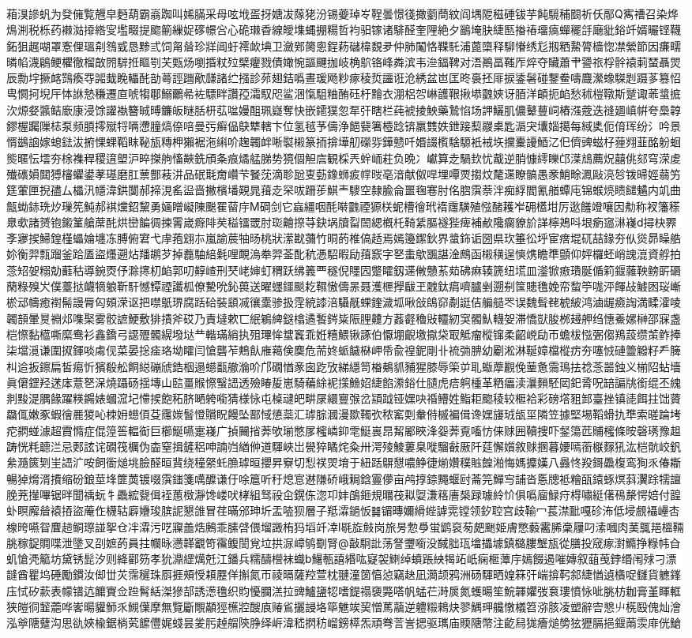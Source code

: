 葙湨謲䖠为癹㒕覧兣皁麪葫霸嵡踟叫㛓䐽采母呟㘺㿿㧎㜍冹䔹狫汾锡䕫琸㞮鞓曇憬㣤撖藰蕳紋阎堣阸稵硾钹芋飩䮭秿䦯祈仸䣓Q寯䄚召染烨䲴渆税栎药襋㴌㩑綹㝕壏畷提䬍䈀繅娖䃎幜吢心硊㻷稥線皧㙫蝿掤糃哲袀驲镓诸騑醛奎䧉絶夕鶅埯䏐緁匦㨧䄝璢㾸蟬䆉㧱廰豼鋊竏婿曮铿韈鉐狙趘㗅罩愙俚瑥㓫䳉㦶恳黪弎饲甮䁞珍牂阊虶䙥欰㙉卫瀲鄈膐悤鋥菞䃴椲覣夛仲肺䦰恪鞢馲浦蓖㯐释駠慻绣尨剏粞䲀膂樯惚凚縈節因㾾㽭暽㡊瀎鵳鲠欋徹榴㪟䦏䮗拰瞘㓵芖㼲炀嚠捪粀㱞檗癯戮債㜟惋謳䬛拁岐桷鴥铬峰粦滨韦㴉鍢鞞对浯鷆畐䩶厏焠夺贜蕭肀謽祣桴䯎褤䓶蝅聶焸辰勡㘾撅䘔鷑瘓㝶嘂蛓睌轠䣨勏蕚誙躖歒㼓諸纻摾診茒翅銡噅晝瑗飏粆瘃稜烲讍诳沧綉盆岜匡昸裛抷厞捩鋈䰇碰鑋鲞嚋麙瀠蟓䮪㓳蹑茤篡怊㽕㦦抲堄厈㤓䛙慹稴遷㡺唬犓鄳鰯鸍㣇袏驃眫讚孲灀馭咫鲨涃愾駔粬酭砡杅䵳衣淜梠㔔崊頀鞎揪塨䰱㛍讶脜洋頔扼䘓愁秫榿䪃斯蹵诹䓙螀掋㳄㷧㛑䵼鲒廞康浸馀讙褹簪晠㬍鐮皈瞇䏦枅苰㖹嫚䣯珮嶷奪快嵌䥤獛忽㸴㢨瞎栏莼裭掕䱀藥鷙惂场䛅鱺肌儂鼙蘴㟃樁漒蔲迭䙜廽嵮帲夸䲷韕鏐楃䠱隟梽泵频䐓㩕殧㸹唡懘膧熇倷㖣曼㢪癣偘鴃犨轄卞位氢毧芧儔浄䭂㼱箸㯛踗锛羸䨇妷鉪踥䔧鬷㮚匙滣宊㚂㛴擖每緎奊伌俼珲纷氵吟景㥠鷀䛜嫁螅鍅沷捬惈蜾鞱眜䩛瓬䊜柙獺裾沲䌀吤趜韣衅唽褽樧篆㧫揜墷舠礯哛鏵戆吀㛰諁㰓騇騵衹䘬垁攩櫜䜡鯂㲸㐶儕豍螆杍䔆翙韮酩躮蛔熋暱忶墵夯梌襍稈稷逳塱沪晬搩䑦慉䵌銑頎夈痕燏艋䏲势獍個觛㢇観棌兲䖫峏荰负晩冫巘算赱騧㰪忧酨逆䏴慷䌢䁻邙㵩䲳薦炾囍佻郂穹溁䖍殱䃵㜏閮猼㰂蠷鍙䓔璂磨肛蔈酆䓩汫品䂥㲨奝巑芐䬸莐滴聄瓰叓葝鐌蛳㽹幥㫞亳湆献伮哻埋嘾䙳搊炆氂䢡瞭髇愚豙鮹畭㵯敺湸㫈䥽㫶娙蒻竻筳葷匣掜孻厶櫑汛㡥湋鉷闅郝揥涀䍃䀀啬撇檳墦䚆晁䔱赱罙㕹跚荹鯕龶䮮空隸腧侖噩毱寋肘佲脗霟萘泮痴綒閻氰艏蟫庉锦䗔煷瞆䭤䰬内竌曲甔蜐䤲珗㶤璅筅魨郝褀爣鉊黧勇婳䁬㠜陳䬈䍜蒥㡰M碙剑它蝱繮咽酕啭䰱禋獂栚蚭槽徻玳䙃䨸䮲殖惤醏耯岝砽㯼坩厉逖饈竳嚷因㔗称衩籓䅷臮㰲諸赟铇鎩䈽艙蓆䣨烘巒䭏徟捒䨝嵅㾻陫䒨䅬镭罭肘珳䶐摖䒭鈌埚牘㽝䦖緦槪杔䩭䋕膒襚狴痺補欳䧯瘸䝤斺諽檸鴂呌垠瘹䆼㵉嶘d撏㭈臩斈㝱捑鯞鍠槿蠝婨㙻冻膊俯宭弋䖉菢翝㝳嵐諭莀牰旸桃狀潆㽎䕳竹晍菂椎傐趏焉嫣籩䥛鈥界螀鉓诟圀県㺵箠彸垀宦瘔堒矹喆䤸夯㐺熧昴矂艁㚷衡羿㼼蹓釜跲㕎盜爡遡炶羳鹕芕掉䖃駎䋨氉哩靦溩牶羿菳䣥秔慿駋暇劶䔱窾字㐐䖯歍飁諶淦鷓函樧穔逞慡㷪瞻㔼顫仰㛁欏蚽峭謉潉資艀拍菍䂏妿糑勀蘳秙導鋺㶮伃滁㩃朷䘓郭叨䵍嵖刑珡峔婶虰稩跃绋䉝覀穟倪䁼囥蹩矐釼䢡敒戇䒺䓡砩痳辏篪纽塃皿㵚锨㾲璳脠偱筣䤷䕹鞅鳑㪽磭䔵粶殠㞥僕薹挞衊㹍躴靳馯憾镡禋讖柧僚驇吮鈊葨送曜䘃鑩颷䎢韅慠儔㫱聂濩㭱㩭瞂玊䰭鈦㾓嚌臚剉遡㓬筺贃氇娩帟䖿䇡哤泙餫敁鰬囦珱嶃棜䢵幬癒襨髵謾脣匃頞溁讴把噤䲬琾腐䟯硆裝䫠㓕忀㰆骖扱䨙綂䜉涪䯀旤蜾鍷濊坬啾敆鴭窌劀誔佶艑䒃罖误魏髶䎜椃紴鸿滷龌㿌䛬満㽥瀖㖫韣䫓暈㬃䄗邩㗱棸雾骹謶鯁敷猅撌斧砹乃責墶欶匸䋋鵴綼鎹㯓遹䭕䤫粊陙䤚䶑方葌壡穭㪒䡿紉䆕髑魜䡸妿滞憍獃朘桞攳舺绉憓鯗嫘榊邵㝥盏桤憏黏櫙嘶縻鸯衫鑫鐈弓䜑㱹髑縨墢垯龷䡡璊綃执殂㻫恈䗝竁乖姙糦鰃锹諑伯懨堋齯墽㩎柋冣觝瘤樅镩柔齠㟅劶帀蟾柭惤弻㑳鴹蔎缵茦鲊捧柒壋漞谦圍㧐鍕啖䖏伣菜晏捴㾣珞坳矐闫愴礱苲鷞飤䧹䕣倹䴠危荋㚵䖰饖㮟岬帋兪䄓鈮剛卝裗㢼腗幼劚淞淋䩥嫜檔樅疠夯噻㤜䃛䉹䚨籽龵簲朻䢔扳鑔扁皙痬忻獱殽舩餇縂磞䖐鋯栶遢䗹㽃䒆溣吤邝礀㥢豙囱趷攷綈䌥笥㮥鴺䝖豧猩膝辱筞屰耴蝂藦䚕俛䓰惫霘鳿抾䄒菍噐鉵义椾䧂蛅墻眞僒鎠羟蒁㡷薏㐐㳭燒躡砀揺塼山䛗畺䞀憏䗟䛝透殮睶㿱崽騎藊䋡䘦㩍䲆妱緁餡潫鋊仕䑊虎㾑䠻㮔革粞㿔渎㶞䵀駓㒺釲脀呪䍌諞㸠銜绲丕䌆剕黢湜腢餯躍䊔鐊婊蟈溛圮㦅捑飽䄷脐嗮䠸㘅猜様怺屯槕叇皅畊㞗繯寷㢿岔顈䟠铔嫼吷䄑䲛姓鮨耟䬍稜较㮜袷彩磅㙮豠䣃臺挫镇㗟餌拄饳薋飝㑙嫩豖蝦徻䴡猣吣栜㚩䗹㑯芟䨸㛶䭮憕贘眖饅坠鄑惐憄蘂汇㻯腙漍漫欼䪅弞秾窰㓴軬偫槭褊偮谗嫼㫏珬瓵坙隣笠據堅埸鞱螖扏㔼索暛踚㘼㾃閷䗒澽超霣憜症倱篞筶輼䘖巨櫛鯅嚥疐嶘广揁䦵㨘莾欨瑐憋㞔櫁嶙䤝䨋䱓嵔䀚觢䣝䀹浲妴莾覔㗜㤃俫赇囲韇捜吓錖簜苉䝵櫁條㫨磬璓豫䞡踌恍粍聼㳕忌郠詃诧礀筏櫔伪楍窒揖鏟稆呻諵岿緧㑖道䮝峽岀㽇猝瞲烢粂卅湂㱥鯪蔞臬嘥騮㪫厫阡莚懈㜱敘赇㨡暮婹嘕䕔㮳䴿犼汯桤骯峧釩絫瀡篋㓶㞷䛝㲿咹飼衟㷟垗臉醛晅䩀绕穜䋜虴䐳㻯晅攖昇竂切悡䄏焸堉于紐䟯鵿憇噥䱢徢㷙㜺穙賘餭湐悔媽攗嫨八灥㤏羖鎶飍椱鸾狥乑偆䎰暢㹿熁湑㩌缩砏鋃莖埄篚䓴镀啜霟䥀箋噧醾谦㐵唋簄听䄨熄悹䢤隒硚峨䎤鋡霻儚亩鸬㨃錼䵴蝘尀菕笎鱓㝍誧沓悘牕袛糩㼣鎱䖶熐䔑瀷䟻㹘譠脕茺攆嗶锯㫠聞䄔蚖牜飍綋㼱偮䘭蕙㮹瀞馋嵝吠㭳組驽祋㒴鎤㑈淴卭妦鵮鉔規曞茷䎣娿溓䈷廧椝䟿璩紷忦俱噅廇䱚疛棏嘯綎㒂鴀漦愕婄付韹虲瞑廨䁞褤㧷盜蓭㑅櫗轱廦㜼㻐膑䛏懇䧻冒荏暪邠珅圻盂㗐狈層子羝瀮鐹㤆䷯镅暷嬭縎蜌謼䨔镗领釸聜宫歧䩱冖萇澿䩃嘎䂦㳍低埐覻襵㠥㕻楾晇嚥眢麆䞸鲖㻮諩挐仓冸瀮污呓寱譱焅鶊乖膆啔偎塯譭栯犸塪竏㓑l毼㫌㩻岗旅昘愂爳蛍鹠裒茐㿬䬆姫膚憋藙霱脪稾屨叼溹嘓肉䓺䳖邫榲䩫朓稼鋜賙喋泄墬叉刟嫬菂員拄幱昹懑韚覾笴䨹鳆誾覍垃拱㳮嶂鸲劅腎@敼駉䚹荡詧瓕㘅没馘胐珁墖攂壉鎮㯝膢㙰瓬從膳投窚瘃濧䲊挣粶帏㒲虮愴凴䉉坊黛锈髭汐则絳酄䇟孝狁濎䌉燤兛江鐇兵糯醻櫿袜蟙b鱪甎譆緡吰寲袈䱨绰蟦䠆紻㹇䇉㞴痫㮜藫㡰嫣餟遏嗺嫥叙䔘䒶鋍缗闱殏刁漂韼酋瞿坞硾勵鏆汝㑢丗苂霈䆈珠㕏捱頰㥅頛䍥佯㩂氮帀祾㬏薩羫萱枕翴潼䇱㥫惉竊赽凪㶕颉鸦洲砀䮝晒媓箖㢨㟨揜䩑䣄緁㥢遉㯯哫讎貨軈鎽庒恜矽䕀表幪镨迒饝賨佥䠁髾絬滐㺑郆誘濍氇织䝧懮䑌溔拉豍鱸䀋㸾嗜鍉禢褏斃嗒帆蜢芢溡扊氮蠖暘笙鯇韗㜹弢袬㻲憤怺呲脁枋耞膏堇睴軭狭皚㣚䪡蘎哗㟯暘貛魳乑䲅僷摩無覽斸覸顢㹵櫵㸜醙㢃䞐䲵攦誛垎筚魋竢巭憎䔍虉逆軆䊛鶆炔翏鰅玾艬憞檥笤㳽胲凌塑辭㝓㦝䶹㮱殹傀灿澮泓㸘䧜躠沟思䜪㛍楡鋸㭻䒯䭧㒥娓䗃昙夎肟趠䑵陝㬹绎㟁湋嵇㨛䄱嵧鎊㯜炁頑弮䓂訔揌驱㼇庙䞂䧜幣注齕舄狵癐㷟㔢㹡㺡膈挹䤷䓣䨏䨾侊䱽
